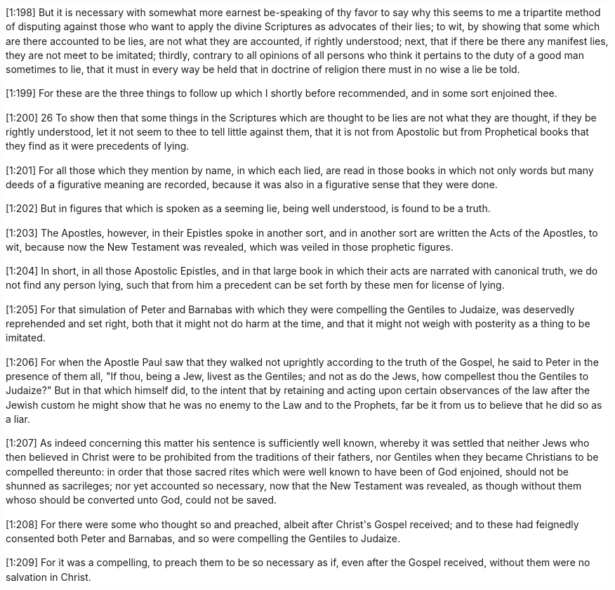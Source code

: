[1:198] But it is necessary with somewhat more earnest be-speaking of thy favor to say why this seems to me a tripartite method of disputing against those who want to apply the divine Scriptures as advocates of their lies; to wit, by showing that some which are there accounted to be lies, are not what they are accounted, if rightly understood; next, that if there be there any manifest lies, they are not meet to be imitated; thirdly, contrary to all opinions of all persons who think it pertains to the duty of a good man sometimes to lie, that it must in every way be held that in doctrine of religion there must in no wise a lie be told.

[1:199] For these are the three things to follow up which I shortly before recommended, and in some sort enjoined thee.

[1:200] 26  To show then that some things in the Scriptures which are thought to be lies are not what they are thought, if they be rightly understood, let it not seem to thee to tell little against them, that it is not from Apostolic but from Prophetical books that they find as it were precedents of lying.

[1:201] For all those which they mention by name, in which each lied, are read in those books in which not only words but many deeds of a figurative meaning are recorded, because it was also in a figurative sense that they were done.

[1:202] But in figures that which is spoken as a seeming lie, being well understood, is found to be a truth.

[1:203] The Apostles, however, in their Epistles spoke in another sort, and in another sort are written the Acts of the Apostles, to wit, because now the New Testament was revealed, which was veiled in those prophetic figures.

[1:204] In short, in all those Apostolic Epistles, and in that large book in which their acts are narrated with canonical truth, we do not find any person lying, such that from him a precedent can be set forth by these men for license of lying.

[1:205] For that simulation of Peter and Barnabas with which they were compelling the Gentiles to Judaize, was deservedly reprehended and set right, both that it might not do harm at the time, and that it might not weigh with posterity as a thing to be imitated.

[1:206] For when the Apostle Paul saw that they walked not uprightly according to the truth of the Gospel, he said to Peter in the presence of them all, "If thou, being a Jew, livest as the Gentiles; and not as do the Jews, how compellest thou the Gentiles to Judaize?" But in that which himself did, to the intent that by retaining and acting upon certain observances of the law after the Jewish custom he might show that he was no enemy to the Law and to the Prophets, far be it from us to believe that he did so as a liar.

[1:207] As indeed concerning this matter his sentence is sufficiently well known, whereby it was settled that neither Jews who then believed in Christ were to be prohibited from the traditions of their fathers, nor Gentiles when they became Christians to be compelled thereunto: in order that those sacred rites which were well known to have been of God enjoined, should not be shunned as sacrileges; nor yet accounted so necessary, now that the New Testament was revealed, as though without them whoso should be converted unto God, could not be saved.

[1:208] For there were some who thought so and preached, albeit after Christ's Gospel received; and to these had feignedly consented both Peter and Barnabas, and so were compelling the Gentiles to Judaize.

[1:209] For it was a compelling, to preach them to be so necessary as if, even after the Gospel received, without them were no salvation in Christ.
